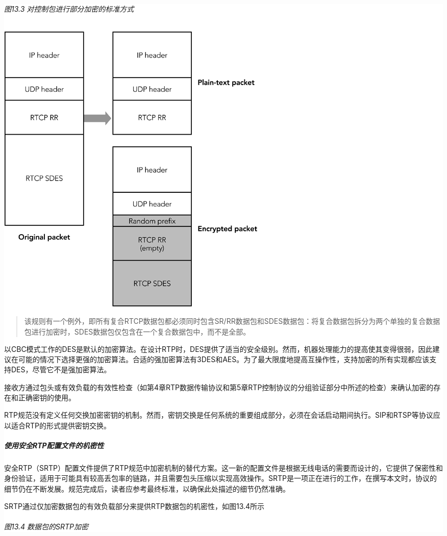 ###### 图13.3 对控制包进行部分加密的标准方式

![](image/4feb275360cdb1a16a5b96a9f77f1a68.png)

> 该规则有一个例外，即所有复合RTCP数据包都必须同时包含SR/RR数据包和SDES数据包：将复合数据包拆分为两个单独的复合数据包进行加密时，SDES数据包仅包含在一个复合数据包中，而不是全部。

以CBC模式工作的DES是默认的加密算法。在设计RTP时，DES提供了适当的安全级别。然而，机器处理能力的提高使其变得很弱，因此建议在可能的情况下选择更强的加密算法。合适的强加密算法有3DES和AES。为了最大限度地提高互操作性，支持加密的所有实现都应该支持DES，尽管它不是强加密算法。

接收方通过包头或有效负载的有效性检查（如第4章RTP数据传输协议和第5章RTP控制协议的分组验证部分中所述的检查）来确认加密的存在和正确密钥的使用。

RTP规范没有定义任何交换加密密钥的机制。然而，密钥交换是任何系统的重要组成部分，必须在会话启动期间执行。SIP和RTSP等协议应以适合RTP的形式提供密钥交换。

##### 使用安全RTP配置文件的机密性

安全RTP（SRTP）配置文件提供了RTP规范中加密机制的替代方案。这一新的配置文件是根据无线电话的需要而设计的，它提供了保密性和身份验证，适用于可能具有较高丢包率的链路，并且需要包头压缩以实现高效操作。SRTP是一项正在进行的工作，在撰写本文时，协议的细节仍在不断发展。规范完成后，读者应参考最终标准，以确保此处描述的细节仍然准确。

SRTP通过仅加密数据包的有效负载部分来提供RTP数据包的机密性，如图13.4所示

###### 图13.4 数据包的SRTP加密
